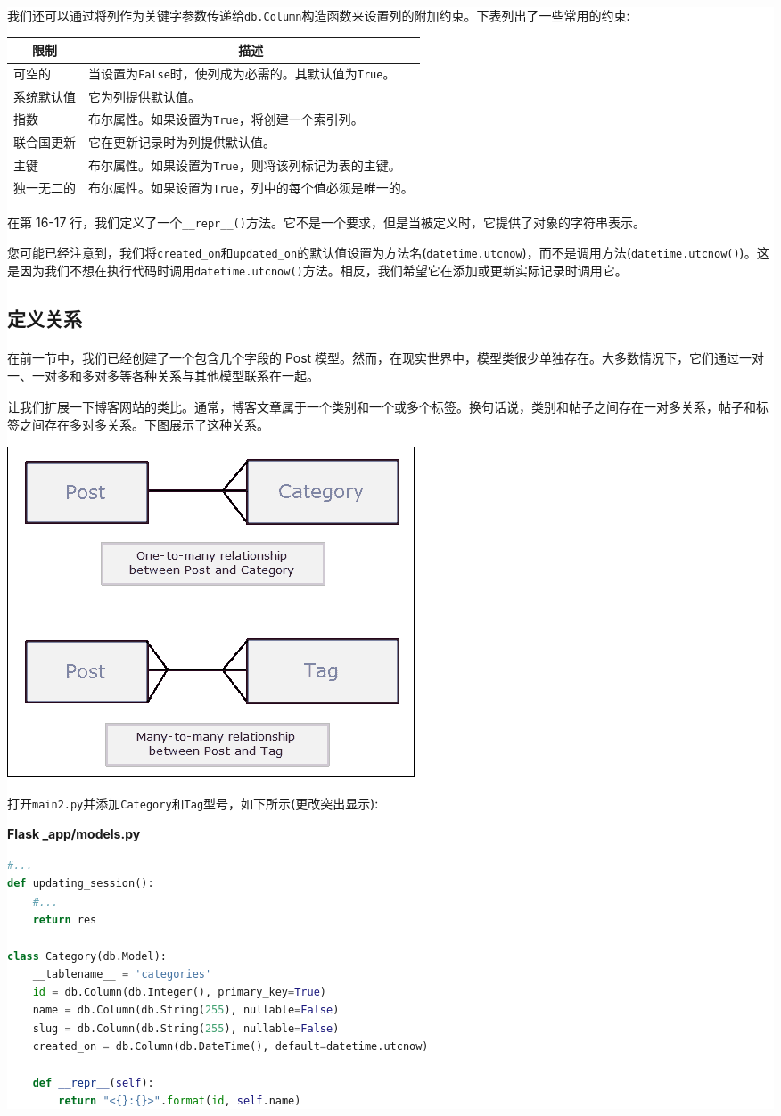 
我们还可以通过将列作为关键字参数传递给`db.Column`构造函数来设置列的附加约束。下表列出了一些常用的约束:

| 限制 | 描述 |
| --- | --- |
| 可空的 | 当设置为`False`时，使列成为必需的。其默认值为`True`。 |
| 系统默认值 | 它为列提供默认值。 |
| 指数 | 布尔属性。如果设置为`True`，将创建一个索引列。 |
| 联合国更新 | 它在更新记录时为列提供默认值。 |
| 主键 | 布尔属性。如果设置为`True`，则将该列标记为表的主键。 |
| 独一无二的 | 布尔属性。如果设置为`True`，列中的每个值必须是唯一的。 |

在第 16-17 行，我们定义了一个`__repr__()`方法。它不是一个要求，但是当被定义时，它提供了对象的字符串表示。

您可能已经注意到，我们将`created_on`和`updated_on`的默认值设置为方法名(`datetime.utcnow`)，而不是调用方法(`datetime.utcnow()`)。这是因为我们不想在执行代码时调用`datetime.utcnow()`方法。相反，我们希望它在添加或更新实际记录时调用它。

## 定义关系

在前一节中，我们已经创建了一个包含几个字段的 Post 模型。然而，在现实世界中，模型类很少单独存在。大多数情况下，它们通过一对一、一对多和多对多等各种关系与其他模型联系在一起。

让我们扩展一下博客网站的类比。通常，博客文章属于一个类别和一个或多个标签。换句话说，类别和帖子之间存在一对多关系，帖子和标签之间存在多对多关系。下图展示了这种关系。

![](img/0eb911bb705d08d8096fefb6718644b5.png)

打开`main2.py`并添加`Category`和`Tag`型号，如下所示(更改突出显示):

**Flask _app/models.py**

```py
#...
def updating_session():
    #...
    return res

class Category(db.Model):
    __tablename__ = 'categories'
    id = db.Column(db.Integer(), primary_key=True)
    name = db.Column(db.String(255), nullable=False)
    slug = db.Column(db.String(255), nullable=False)
    created_on = db.Column(db.DateTime(), default=datetime.utcnow)

    def __repr__(self):
        return "<{}:{}>".format(id, self.name)
```